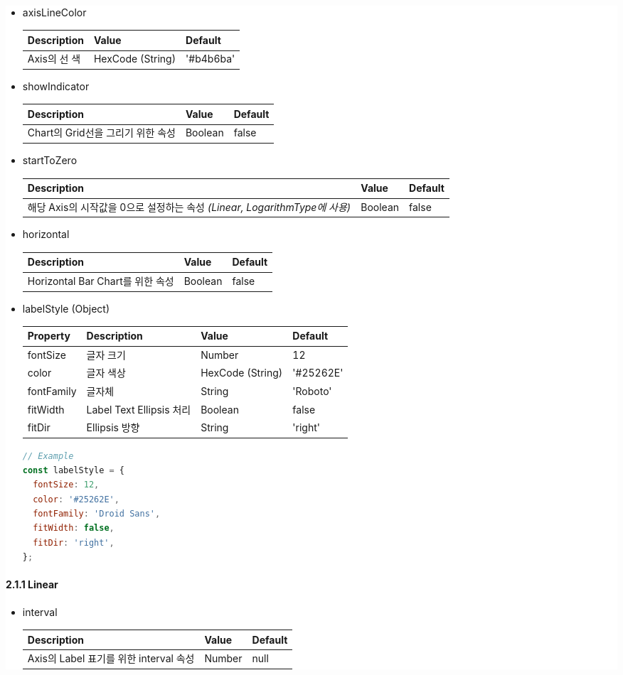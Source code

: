 - axisLineColor

  | Description  | Value            | Default   |
  | ------------ | ---------------- | --------- |
  | Axis의 선 색 | HexCode (String) | '#b4b6ba' |  
  
- showIndicator

  | Description                       | Value   | Default         |
  | --------------------------------- | ------- | --------------- |
  | Chart의 Grid선을 그리기 위한 속성 | Boolean | false |

- startToZero

  | Description                                                  | Value   | Default |
  | ------------------------------------------------------------ | ------- | ------- |
  | 해당 Axis의 시작값을 0으로 설정하는 속성 *(Linear, LogarithmType에 사용)* | Boolean | false   |

- horizontal

  | Description                      | Value   | Default |
  | -------------------------------- | ------- | ------- |
  | Horizontal Bar Chart를 위한 속성 | Boolean | false   |

- labelStyle (Object)

  | Property   | Description | Value            | Default      |
  | ---------- | ----------- | ---------------- | ------------ |
  | fontSize   | 글자 크기   | Number           | 12           |
  | color      | 글자 색상   | HexCode (String) | '#25262E'    |
  | fontFamily | 글자체      | String           | 'Roboto' |
  | fitWidth   | Label Text Ellipsis 처리 | Boolean | false |
  | fitDir   | Ellipsis 방향 | String | 'right' |

  ```javascript
  // Example
  const labelStyle = {
    fontSize: 12,
    color: '#25262E',
    fontFamily: 'Droid Sans',
    fitWidth: false,
    fitDir: 'right',
  };
  ```

#### 2.1.1 Linear

- interval

  | Description                            | Value  | Default |
  | -------------------------------------- | ------ | ------- |
  | Axis의 Label 표기를 위한 interval 속성 | Number | null    |
